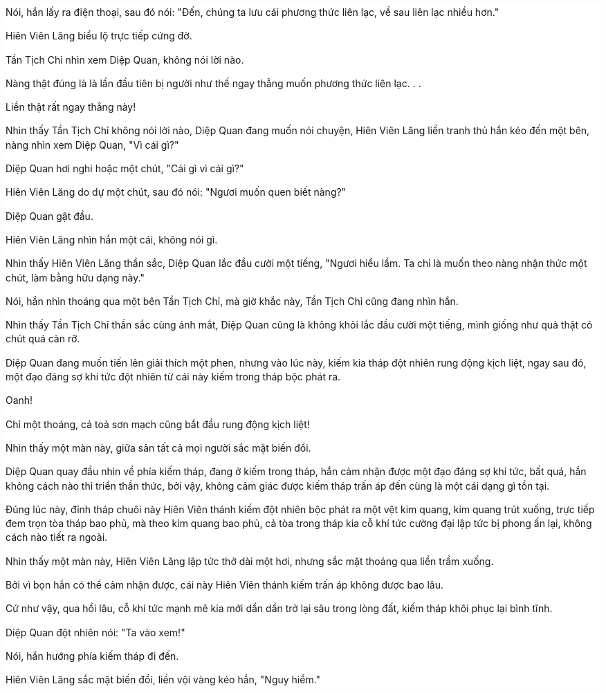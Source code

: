 Nói, hắn lấy ra điện thoại, sau đó nói: "Đến, chúng ta lưu cái phương thức liên lạc, về sau liên lạc nhiều hơn."

Hiên Viên Lăng biểu lộ trực tiếp cứng đờ.

Tần Tịch Chỉ nhìn xem Diệp Quan, không nói lời nào.

Nàng thật đúng là là lần đầu tiên bị người như thế ngay thẳng muốn phương thức liên lạc. . .

Liền thật rất ngay thẳng này!

Nhìn thấy Tần Tịch Chỉ không nói lời nào, Diệp Quan đang muốn nói chuyện, Hiên Viên Lăng liền tranh thủ hắn kéo đến một bên, nàng nhìn xem Diệp Quan, "Vì cái gì?"

Diệp Quan hơi nghi hoặc một chút, "Cái gì vì cái gì?"

Hiên Viên Lăng do dự một chút, sau đó nói: "Ngươi muốn quen biết nàng?"

Diệp Quan gật đầu.

Hiên Viên Lăng nhìn hắn một cái, không nói gì.

Nhìn thấy Hiên Viên Lăng thần sắc, Diệp Quan lắc đầu cười một tiếng, "Ngươi hiểu lầm. Ta chỉ là muốn theo nàng nhận thức một chút, làm bằng hữu dạng này."

Nói, hắn nhìn thoáng qua một bên Tần Tịch Chỉ, mà giờ khắc này, Tần Tịch Chỉ cũng đang nhìn hắn.

Nhìn thấy Tần Tịch Chỉ thần sắc cùng ánh mắt, Diệp Quan cũng là không khỏi lắc đầu cười một tiếng, mình giống như quả thật có chút quá càn rỡ.

Diệp Quan đang muốn tiến lên giải thích một phen, nhưng vào lúc này, kiếm kia tháp đột nhiên rung động kịch liệt, ngay sau đó, một đạo đáng sợ khí tức đột nhiên từ cái này kiếm trong tháp bộc phát ra.

Oanh!

Chỉ một thoáng, cả toà sơn mạch cũng bắt đầu rung động kịch liệt!

Nhìn thấy một màn này, giữa sân tất cả mọi người sắc mặt biến đổi.

Diệp Quan quay đầu nhìn về phía kiếm tháp, đang ở kiếm trong tháp, hắn cảm nhận được một đạo đáng sợ khí tức, bất quá, hắn không cách nào thi triển thần thức, bởi vậy, không cảm giác được kiếm tháp trấn áp đến cùng là một cái dạng gì tồn tại.

Đúng lúc này, đỉnh tháp chuôi này Hiên Viên thánh kiếm đột nhiên bộc phát ra một vệt kim quang, kim quang trút xuống, trực tiếp đem trọn tòa tháp bao phủ, mà theo kim quang bao phủ, cả tòa trong tháp kia cỗ khí tức cường đại lập tức bị phong ấn lại, không cách nào tiết ra ngoài.

Nhìn thấy một màn này, Hiên Viên Lăng lập tức thở dài một hơi, nhưng sắc mặt thoáng qua liền trầm xuống.

Bởi vì bọn hắn có thể cảm nhận được, cái này Hiên Viên thánh kiếm trấn áp không được bao lâu.

Cứ như vậy, qua hồi lâu, cỗ khí tức mạnh mẽ kia mới dần dần trở lại sâu trong lòng đất, kiếm tháp khôi phục lại bình tĩnh.

Diệp Quan đột nhiên nói: "Ta vào xem!"

Nói, hắn hướng phía kiếm tháp đi đến.

Hiên Viên Lăng sắc mặt biến đổi, liền vội vàng kéo hắn, "Nguy hiểm."
